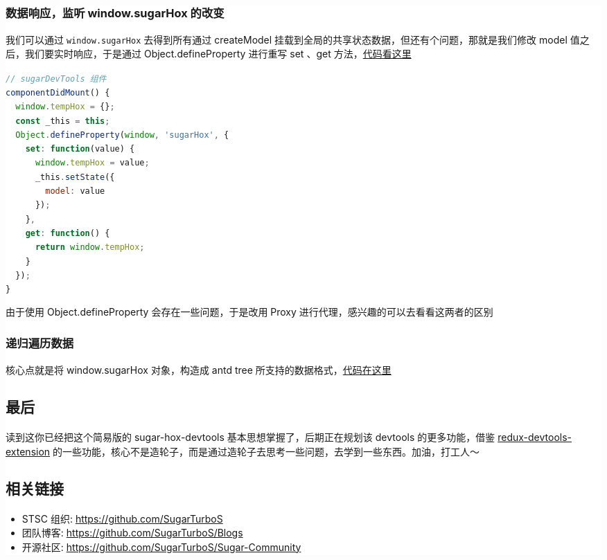 ### 数据响应，监听 window.sugarHox 的改变

我们可以通过 `window.sugarHox` 去得到所有通过 createModel 挂载到全局的共享状态数据，但还有个问题，那就是我们修改 model 值之后，我们要实时响应，于是通过 Object.defineProperty 进行重写 set 、get 方法，[代码看这里](https://github.com/SugarTurboS/sugar-hox-devtools/blob/master/src/components/Main/index.js#L6)

```js
// sugarDevTools 组件
componentDidMount() {
  window.tempHox = {};
  const _this = this;
  Object.defineProperty(window, 'sugarHox', {
    set: function(value) {
      window.tempHox = value;
      _this.setState({
        model: value
      });
    },
    get: function() {
      return window.tempHox;
    }
  });
}

```

由于使用 Object.defineProperty 会存在一些问题，于是改用 Proxy 进行代理，感兴趣的可以去看看这两者的区别

### 递归遍历数据

核心点就是将 window.sugarHox 对象，构造成 antd tree 所支持的数据格式，[代码在这里](https://github.com/SugarTurboS/sugar-hox-devtools/blob/master/src/components/DevTools/index.js#L93)

## 最后

读到这你已经把这个简易版的 sugar-hox-devtools 基本思想掌握了，后期正在规划该 devtools 的更多功能，借鉴 [redux-devtools-extension](https://github.com/zalmoxisus/redux-devtools-extension) 的一些功能，核心不是造轮子，而是通过造轮子去思考一些问题，去学到一些东西。加油，打工人～

## 相关链接

- STSC 组织: https://github.com/SugarTurboS
- 团队博客: https://github.com/SugarTurboS/Blogs
- 开源社区: https://github.com/SugarTurboS/Sugar-Community
